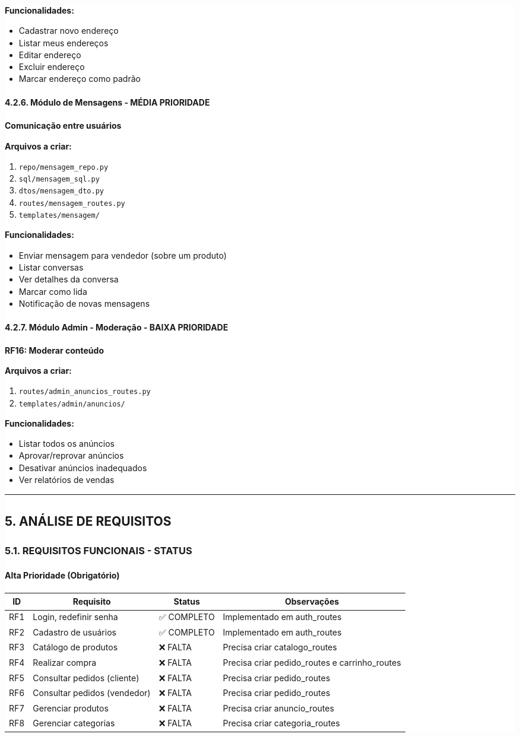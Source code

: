 **Funcionalidades:**
- Cadastrar novo endereço
- Listar meus endereços
- Editar endereço
- Excluir endereço
- Marcar endereço como padrão

#### 4.2.6. Módulo de Mensagens - MÉDIA PRIORIDADE
**Comunicação entre usuários**

**Arquivos a criar:**
1. `repo/mensagem_repo.py`
2. `sql/mensagem_sql.py`
3. `dtos/mensagem_dto.py`
4. `routes/mensagem_routes.py`
5. `templates/mensagem/`

**Funcionalidades:**
- Enviar mensagem para vendedor (sobre um produto)
- Listar conversas
- Ver detalhes da conversa
- Marcar como lida
- Notificação de novas mensagens

#### 4.2.7. Módulo Admin - Moderação - BAIXA PRIORIDADE
**RF16: Moderar conteúdo**

**Arquivos a criar:**
1. `routes/admin_anuncios_routes.py`
2. `templates/admin/anuncios/`

**Funcionalidades:**
- Listar todos os anúncios
- Aprovar/reprovar anúncios
- Desativar anúncios inadequados
- Ver relatórios de vendas

---

## 5. ANÁLISE DE REQUISITOS

### 5.1. REQUISITOS FUNCIONAIS - STATUS

#### Alta Prioridade (Obrigatório)

| ID | Requisito | Status | Observações |
|----|-----------|--------|-------------|
| RF1 | Login, redefinir senha | ✅ COMPLETO | Implementado em auth_routes |
| RF2 | Cadastro de usuários | ✅ COMPLETO | Implementado em auth_routes |
| RF3 | Catálogo de produtos | ❌ FALTA | Precisa criar catalogo_routes |
| RF4 | Realizar compra | ❌ FALTA | Precisa criar pedido_routes e carrinho_routes |
| RF5 | Consultar pedidos (cliente) | ❌ FALTA | Precisa criar pedido_routes |
| RF6 | Consultar pedidos (vendedor) | ❌ FALTA | Precisa criar pedido_routes |
| RF7 | Gerenciar produtos | ❌ FALTA | Precisa criar anuncio_routes |
| RF8 | Gerenciar categorias | ❌ FALTA | Precisa criar categoria_routes |
